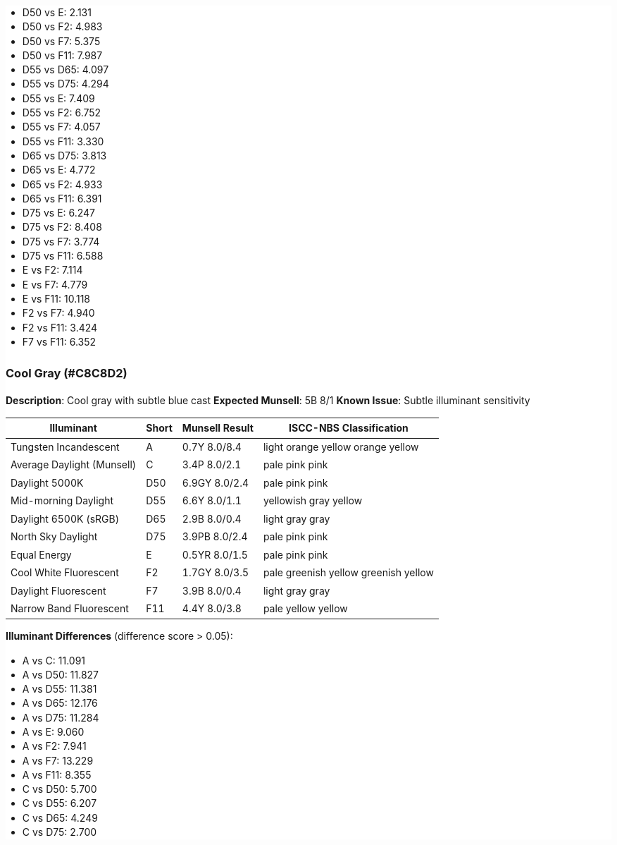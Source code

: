 - D50 vs E: 2.131
- D50 vs F2: 4.983
- D50 vs F7: 5.375
- D50 vs F11: 7.987
- D55 vs D65: 4.097
- D55 vs D75: 4.294
- D55 vs E: 7.409
- D55 vs F2: 6.752
- D55 vs F7: 4.057
- D55 vs F11: 3.330
- D65 vs D75: 3.813
- D65 vs E: 4.772
- D65 vs F2: 4.933
- D65 vs F11: 6.391
- D75 vs E: 6.247
- D75 vs F2: 8.408
- D75 vs F7: 3.774
- D75 vs F11: 6.588
- E vs F2: 7.114
- E vs F7: 4.779
- E vs F11: 10.118
- F2 vs F7: 4.940
- F2 vs F11: 3.424
- F7 vs F11: 6.352

### Cool Gray (#C8C8D2)

**Description**: Cool gray with subtle blue cast
**Expected Munsell**: 5B 8/1
**Known Issue**: Subtle illuminant sensitivity

| Illuminant | Short | Munsell Result | ISCC-NBS Classification |
|------------|-------|----------------|-------------------------|
| Tungsten Incandescent | A | 0.7Y 8.0/8.4 | light orange yellow orange yellow |
| Average Daylight (Munsell) | C | 3.4P 8.0/2.1 | pale pink pink |
| Daylight 5000K | D50 | 6.9GY 8.0/2.4 | pale pink pink |
| Mid-morning Daylight | D55 | 6.6Y 8.0/1.1 | yellowish gray yellow |
| Daylight 6500K (sRGB) | D65 | 2.9B 8.0/0.4 | light gray gray |
| North Sky Daylight | D75 | 3.9PB 8.0/2.4 | pale pink pink |
| Equal Energy | E | 0.5YR 8.0/1.5 | pale pink pink |
| Cool White Fluorescent | F2 | 1.7GY 8.0/3.5 | pale greenish yellow greenish yellow |
| Daylight Fluorescent | F7 | 3.9B 8.0/0.4 | light gray gray |
| Narrow Band Fluorescent | F11 | 4.4Y 8.0/3.8 | pale yellow yellow |

**Illuminant Differences** (difference score > 0.05):
- A vs C: 11.091
- A vs D50: 11.827
- A vs D55: 11.381
- A vs D65: 12.176
- A vs D75: 11.284
- A vs E: 9.060
- A vs F2: 7.941
- A vs F7: 13.229
- A vs F11: 8.355
- C vs D50: 5.700
- C vs D55: 6.207
- C vs D65: 4.249
- C vs D75: 2.700